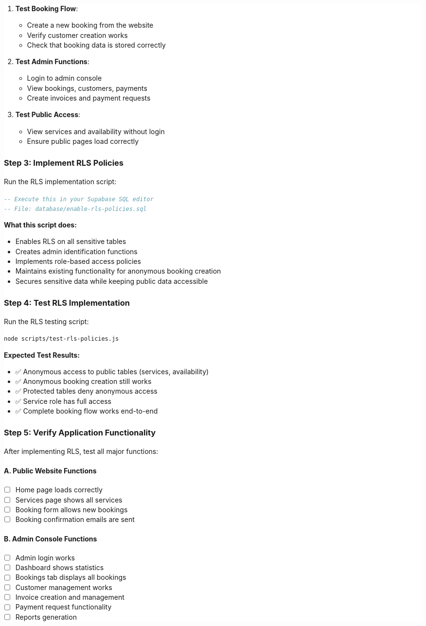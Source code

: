 1. **Test Booking Flow**:
   - Create a new booking from the website
   - Verify customer creation works
   - Check that booking data is stored correctly

2. **Test Admin Functions**:
   - Login to admin console
   - View bookings, customers, payments
   - Create invoices and payment requests

3. **Test Public Access**:
   - View services and availability without login
   - Ensure public pages load correctly

### Step 3: Implement RLS Policies
Run the RLS implementation script:

```sql
-- Execute this in your Supabase SQL editor
-- File: database/enable-rls-policies.sql
```

**What this script does:**
- Enables RLS on all sensitive tables
- Creates admin identification functions
- Implements role-based access policies
- Maintains existing functionality for anonymous booking creation
- Secures sensitive data while keeping public data accessible

### Step 4: Test RLS Implementation
Run the RLS testing script:
```bash
node scripts/test-rls-policies.js
```

**Expected Test Results:**
- ✅ Anonymous access to public tables (services, availability)
- ✅ Anonymous booking creation still works
- ✅ Protected tables deny anonymous access
- ✅ Service role has full access
- ✅ Complete booking flow works end-to-end

### Step 5: Verify Application Functionality

After implementing RLS, test all major functions:

#### A. Public Website Functions
- [ ] Home page loads correctly
- [ ] Services page shows all services
- [ ] Booking form allows new bookings
- [ ] Booking confirmation emails are sent

#### B. Admin Console Functions
- [ ] Admin login works
- [ ] Dashboard shows statistics
- [ ] Bookings tab displays all bookings
- [ ] Customer management works
- [ ] Invoice creation and management
- [ ] Payment request functionality
- [ ] Reports generation
